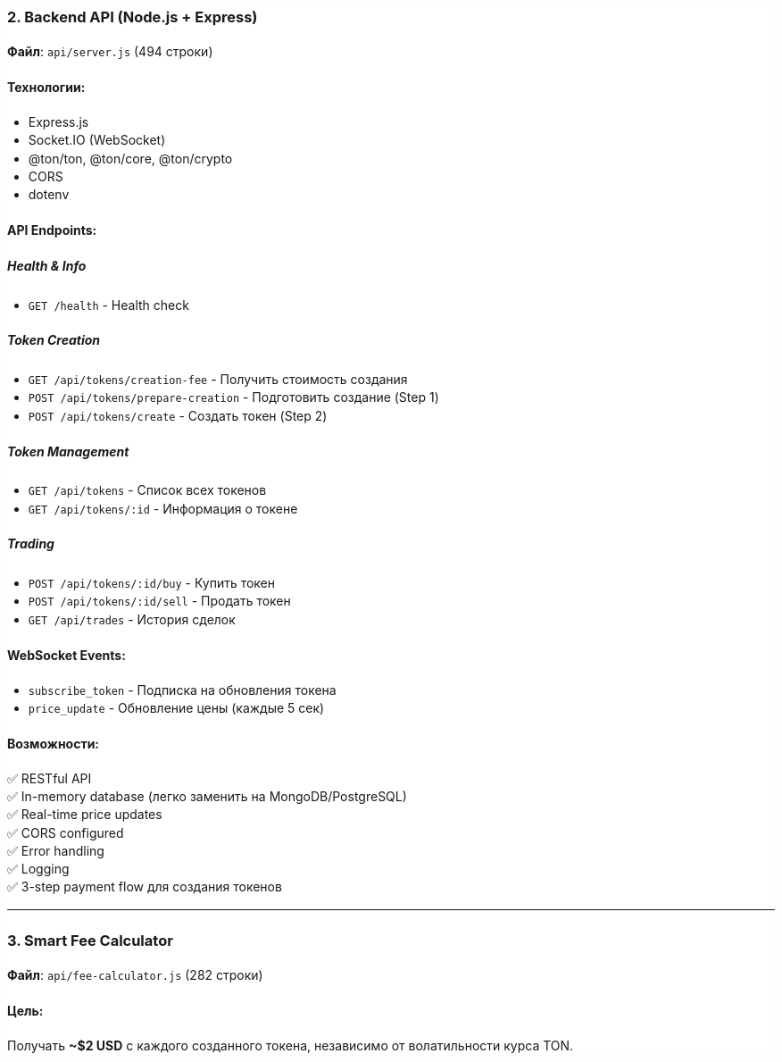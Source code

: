 
### 2. Backend API (Node.js + Express)

**Файл**: `api/server.js` (494 строки)

#### Технологии:
- Express.js
- Socket.IO (WebSocket)
- @ton/ton, @ton/core, @ton/crypto
- CORS
- dotenv

#### API Endpoints:

##### Health & Info
- `GET /health` - Health check

##### Token Creation
- `GET /api/tokens/creation-fee` - Получить стоимость создания
- `POST /api/tokens/prepare-creation` - Подготовить создание (Step 1)
- `POST /api/tokens/create` - Создать токен (Step 2)

##### Token Management
- `GET /api/tokens` - Список всех токенов
- `GET /api/tokens/:id` - Информация о токене

##### Trading
- `POST /api/tokens/:id/buy` - Купить токен
- `POST /api/tokens/:id/sell` - Продать токен
- `GET /api/trades` - История сделок

#### WebSocket Events:
- `subscribe_token` - Подписка на обновления токена
- `price_update` - Обновление цены (каждые 5 сек)

#### Возможности:
✅ RESTful API  
✅ In-memory database (легко заменить на MongoDB/PostgreSQL)  
✅ Real-time price updates  
✅ CORS configured  
✅ Error handling  
✅ Logging  
✅ 3-step payment flow для создания токенов  

---

### 3. Smart Fee Calculator

**Файл**: `api/fee-calculator.js` (282 строки)

#### Цель: 
Получать **~$2 USD** с каждого созданного токена, независимо от волатильности курса TON.
